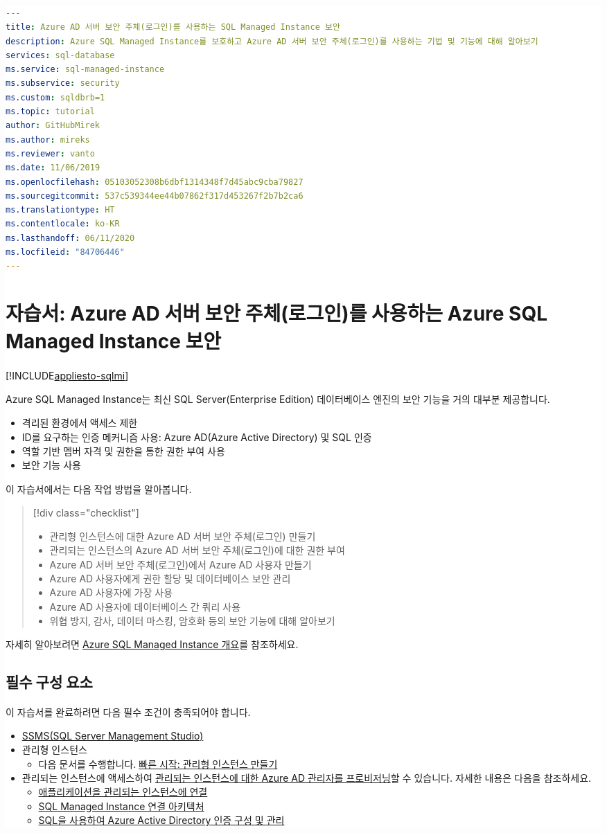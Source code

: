 ```yaml
---
title: Azure AD 서버 보안 주체(로그인)를 사용하는 SQL Managed Instance 보안
description: Azure SQL Managed Instance를 보호하고 Azure AD 서버 보안 주체(로그인)를 사용하는 기법 및 기능에 대해 알아보기
services: sql-database
ms.service: sql-managed-instance
ms.subservice: security
ms.custom: sqldbrb=1
ms.topic: tutorial
author: GitHubMirek
ms.author: mireks
ms.reviewer: vanto
ms.date: 11/06/2019
ms.openlocfilehash: 05103052308b6dbf1314348f7d45abc9cba79827
ms.sourcegitcommit: 537c539344ee44b07862f317d453267f2b7b2ca6
ms.translationtype: HT
ms.contentlocale: ko-KR
ms.lasthandoff: 06/11/2020
ms.locfileid: "84706446"
---
```

# <a name="tutorial-security-in-azure-sql-managed-instance-using-azure-ad-server-principals-logins"></a>자습서: Azure AD 서버 보안 주체(로그인)를 사용하는 Azure SQL Managed Instance 보안
[!INCLUDE[appliesto-sqlmi](../includes/appliesto-sqlmi.md)]

Azure SQL Managed Instance는 최신 SQL Server(Enterprise Edition) 데이터베이스 엔진의 보안 기능을 거의 대부분 제공합니다.

- 격리된 환경에서 액세스 제한
- ID를 요구하는 인증 메커니즘 사용: Azure AD(Azure Active Directory) 및 SQL 인증
- 역할 기반 멤버 자격 및 권한을 통한 권한 부여 사용
- 보안 기능 사용

이 자습서에서는 다음 작업 방법을 알아봅니다.

> [!div class="checklist"]
>
> - 관리형 인스턴스에 대한 Azure AD 서버 보안 주체(로그인) 만들기
> - 관리되는 인스턴스의 Azure AD 서버 보안 주체(로그인)에 대한 권한 부여
> - Azure AD 서버 보안 주체(로그인)에서 Azure AD 사용자 만들기
> - Azure AD 사용자에게 권한 할당 및 데이터베이스 보안 관리
> - Azure AD 사용자에 가장 사용
> - Azure AD 사용자에 데이터베이스 간 쿼리 사용
> - 위협 방지, 감사, 데이터 마스킹, 암호화 등의 보안 기능에 대해 알아보기

자세히 알아보려면 [Azure SQL Managed Instance 개요](sql-managed-instance-paas-overview.md)를 참조하세요. 

## <a name="prerequisites"></a>필수 구성 요소

이 자습서를 완료하려면 다음 필수 조건이 충족되어야 합니다.

- [SSMS(SQL Server Management Studio)](/sql/ssms/download-sql-server-management-studio-ssms)
- 관리형 인스턴스
  - 다음 문서를 수행합니다. [빠른 시작: 관리형 인스턴스 만들기](instance-create-quickstart.md)
- 관리되는 인스턴스에 액세스하여 [관리되는 인스턴스에 대한 Azure AD 관리자를 프로비저닝](../database/authentication-aad-configure.md#provision-azure-ad-admin-sql-managed-instance)할 수 있습니다. 자세한 내용은 다음을 참조하세요.
  - [애플리케이션을 관리되는 인스턴스에 연결](connect-application-instance.md)
  - [SQL Managed Instance 연결 아키텍처](connectivity-architecture-overview.md)
  - [SQL을 사용하여 Azure Active Directory 인증 구성 및 관리](../database/authentication-aad-configure.md)
